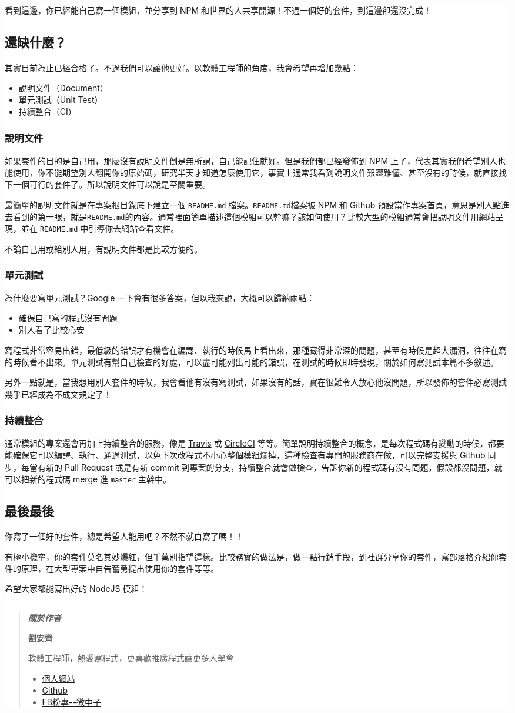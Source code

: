 看到這邊，你已經能自己寫一個模組，並分享到 NPM 和世界的人共享開源！不過一個好的套件，到這邊卻還沒完成！

## 還缺什麼？

其實目前為止已經合格了。不過我們可以讓他更好。以軟體工程師的角度，我會希望再增加幾點：

- 說明文件（Document）
- 單元測試（Unit Test）
- 持續整合（CI）

### 說明文件

如果套件的目的是自己用，那麼沒有說明文件倒是無所謂，自己能記住就好。但是我們都已經發佈到 NPM 上了，代表其實我們希望別人也能使用，你不能期望別人翻開你的原始碼，研究半天才知道怎麼使用它，事實上通常我看到說明文件艱澀難懂、甚至沒有的時候，就直接找下一個可行的套件了。所以說明文件可以說是至關重要。

最簡單的說明文件就是在專案根目錄底下建立一個 `README.md` 檔案。`README.md`檔案被 NPM 和 Github 預設當作專案首頁，意思是別人點進去看到的第一眼，就是`README.md`的內容。通常裡面簡單描述這個模組可以幹嘛？該如何使用？比較大型的模組通常會把說明文件用網站呈現，並在 `README.md` 中引導你去網站查看文件。

不論自己用或給別人用，有說明文件都是比較方便的。

### 單元測試

為什麼要寫單元測試？Google 一下會有很多答案，但以我來說，大概可以歸納兩點：

- 確保自己寫的程式沒有問題
- 別人看了比較心安

寫程式非常容易出錯，最低級的錯誤才有機會在編譯、執行的時候馬上看出來，那種藏得非常深的問題，甚至有時候是超大漏洞，往往在寫的時候看不出來。單元測試有幫自己檢查的好處，可以盡可能列出可能的錯誤，在測試的時候即時發現，關於如何寫測試本篇不多敘述。

另外一點就是，當我想用別人套件的時候，我會看他有沒有寫測試，如果沒有的話，實在很難令人放心他沒問題，所以發佈的套件必寫測試幾乎已經成為不成文規定了！

### 持續整合

通常模組的專案還會再加上持續整合的服務，像是 [Travis](https://travis-ci.org/) 或 [CircleCI](https://circleci.com/) 等等。簡單說明持續整合的概念，是每次程式碼有變動的時候，都要能確保它可以編譯、執行、通過測試，以免下次改程式不小心整個模組爛掉，這種檢查有專門的服務商在做，可以完整支援與 Github 同步，每當有新的 Pull Request 或是有新 commit 到專案的分支，持續整合就會做檢查，告訴你新的程式碼有沒有問題，假設都沒問題，就可以把新的程式碼 merge 進 `master` 主幹中。

## 最後最後

你寫了一個好的套件，總是希望人能用吧？不然不就白寫了嗎！！

有極小機率，你的套件莫名其妙爆紅，但千萬別指望這樣。比較務實的做法是，做一點行銷手段，到社群分享你的套件，寫部落格介紹你套件的原理，在大型專案中自告奮勇提出使用你的套件等等。

希望大家都能寫出好的 NodeJS 模組！

---
> ***關於作者***
>
> **劉安齊**
>
> 軟體工程師，熱愛寫程式，更喜歡推廣程式讓更多人學會
> - [個人網站](https://tigercosmos.github.io)
> - [Github](https://github.com/tigercosmos)
> - [FB粉專--微中子](https://www.facebook.com/CodingNeutrino/)
